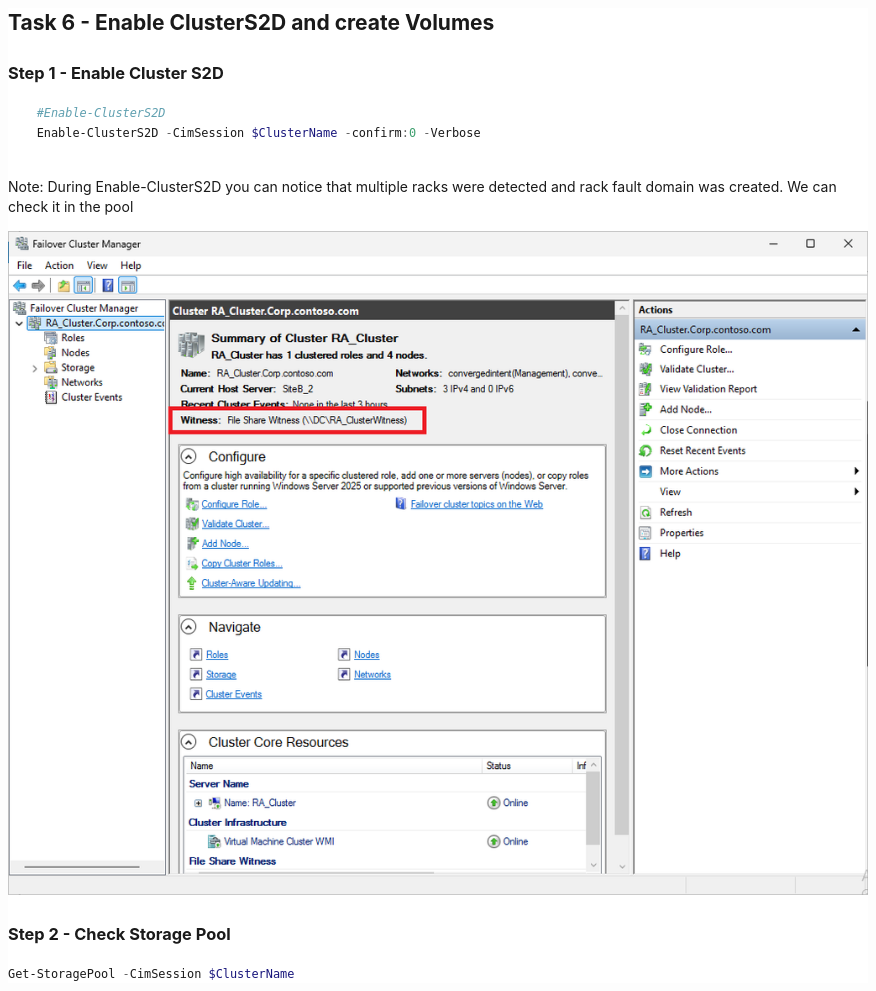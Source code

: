 ## Task 6 - Enable ClusterS2D and create Volumes


### Step 1 - Enable Cluster S2D

```PowerShell
    #Enable-ClusterS2D
    Enable-ClusterS2D -CimSession $ClusterName -confirm:0 -Verbose
 
```

Note: During Enable-ClusterS2D you can notice that multiple racks were detected and rack fault domain was created. We can check it in the pool

![](./media/cluadmin03.png)

### Step 2 - Check Storage Pool

```PowerShell
Get-StoragePool -CimSession $ClusterName

```
